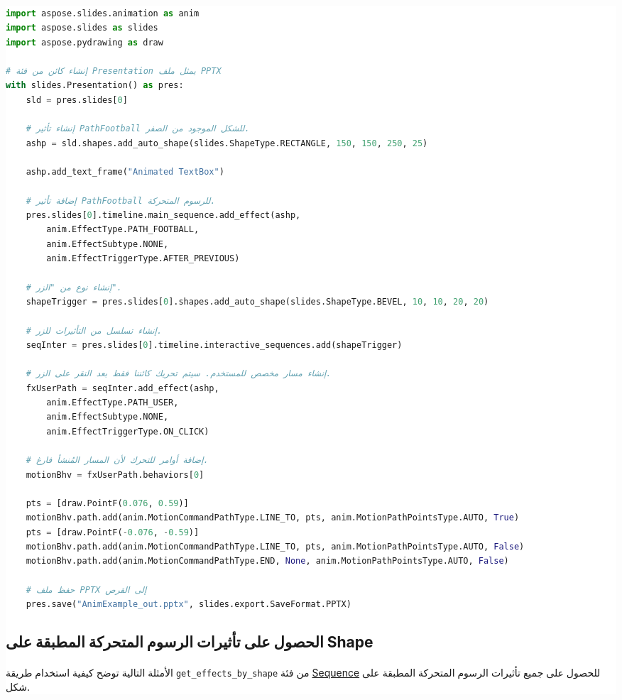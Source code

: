 ```python
import aspose.slides.animation as anim
import aspose.slides as slides
import aspose.pydrawing as draw

# إنشاء كائن من فئة Presentation يمثل ملف PPTX
with slides.Presentation() as pres:
    sld = pres.slides[0]

    # إنشاء تأثير PathFootball للشكل الموجود من الصفر.
    ashp = sld.shapes.add_auto_shape(slides.ShapeType.RECTANGLE, 150, 150, 250, 25)

    ashp.add_text_frame("Animated TextBox")

    # إضافة تأثير PathFootball للرسوم المتحركة.
    pres.slides[0].timeline.main_sequence.add_effect(ashp, 
        anim.EffectType.PATH_FOOTBALL,
        anim.EffectSubtype.NONE, 
        anim.EffectTriggerType.AFTER_PREVIOUS)

    # إنشاء نوع من "الزر".
    shapeTrigger = pres.slides[0].shapes.add_auto_shape(slides.ShapeType.BEVEL, 10, 10, 20, 20)

    # إنشاء تسلسل من التأثيرات للزر.
    seqInter = pres.slides[0].timeline.interactive_sequences.add(shapeTrigger)

    # إنشاء مسار مخصص للمستخدم. سيتم تحريك كائننا فقط بعد النقر على الزر.
    fxUserPath = seqInter.add_effect(ashp, 
        anim.EffectType.PATH_USER, 
        anim.EffectSubtype.NONE, 
        anim.EffectTriggerType.ON_CLICK)

    # إضافة أوامر للتحرك لأن المسار المُنشأ فارغ.
    motionBhv = fxUserPath.behaviors[0]

    pts = [draw.PointF(0.076, 0.59)]
    motionBhv.path.add(anim.MotionCommandPathType.LINE_TO, pts, anim.MotionPathPointsType.AUTO, True)
    pts = [draw.PointF(-0.076, -0.59)]
    motionBhv.path.add(anim.MotionCommandPathType.LINE_TO, pts, anim.MotionPathPointsType.AUTO, False)
    motionBhv.path.add(anim.MotionCommandPathType.END, None, anim.MotionPathPointsType.AUTO, False)

    # حفظ ملف PPTX إلى القرص
    pres.save("AnimExample_out.pptx", slides.export.SaveFormat.PPTX)
```

## **الحصول على تأثيرات الرسوم المتحركة المطبقة على Shape**

الأمثلة التالية توضح كيفية استخدام طريقة `get_effects_by_shape` من فئة [Sequence](https://reference.aspose.com/slides/python-net/aspose.slides.animation/sequence/) للحصول على جميع تأثيرات الرسوم المتحركة المطبقة على شكل.
